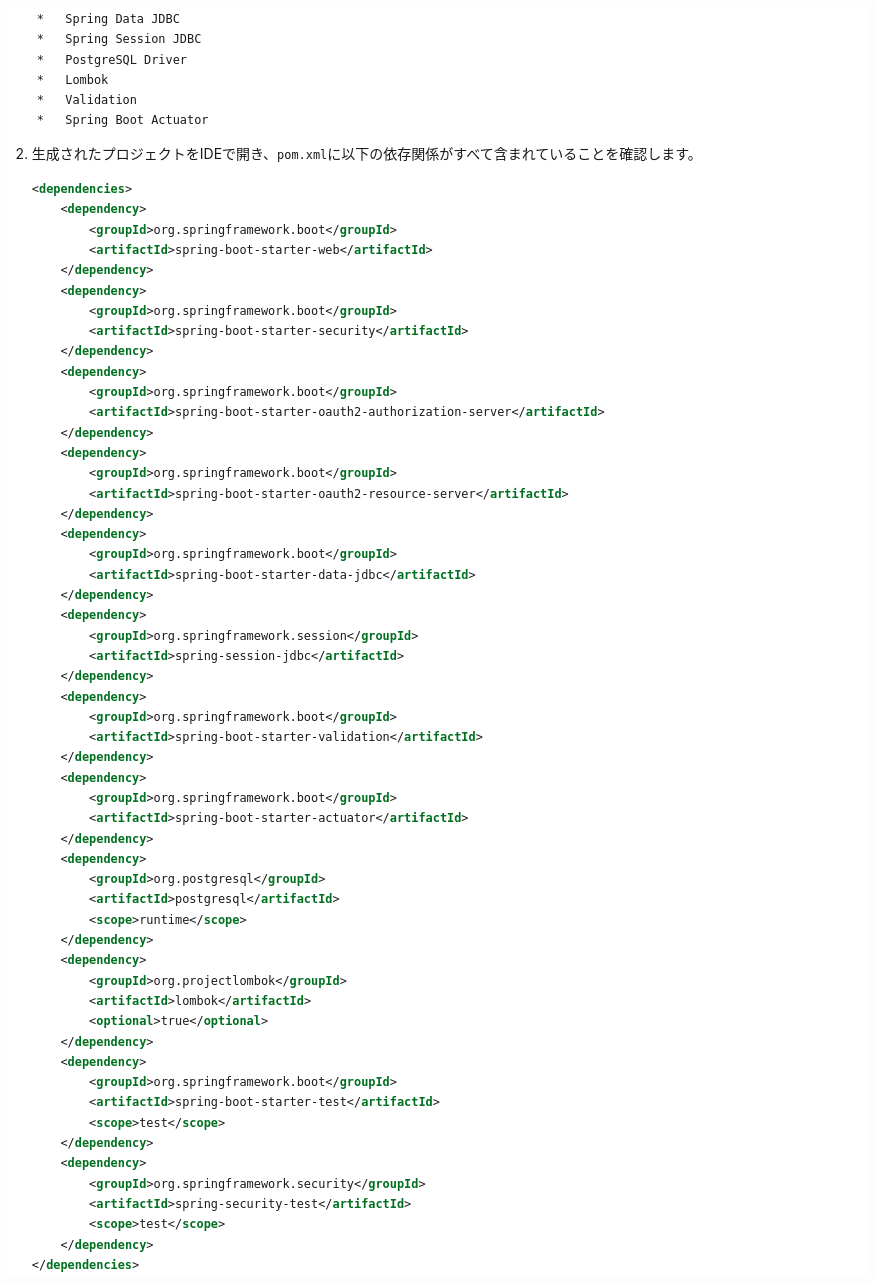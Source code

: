         *   Spring Data JDBC
        *   Spring Session JDBC
        *   PostgreSQL Driver
        *   Lombok
        *   Validation
        *   Spring Boot Actuator

2.  生成されたプロジェクトをIDEで開き、`pom.xml`に以下の依存関係がすべて含まれていることを確認します。

    ```xml
    <dependencies>
        <dependency>
            <groupId>org.springframework.boot</groupId>
            <artifactId>spring-boot-starter-web</artifactId>
        </dependency>
        <dependency>
            <groupId>org.springframework.boot</groupId>
            <artifactId>spring-boot-starter-security</artifactId>
        </dependency>
        <dependency>
            <groupId>org.springframework.boot</groupId>
            <artifactId>spring-boot-starter-oauth2-authorization-server</artifactId>
        </dependency>
        <dependency>
            <groupId>org.springframework.boot</groupId>
            <artifactId>spring-boot-starter-oauth2-resource-server</artifactId>
        </dependency>
        <dependency>
            <groupId>org.springframework.boot</groupId>
            <artifactId>spring-boot-starter-data-jdbc</artifactId>
        </dependency>
        <dependency>
            <groupId>org.springframework.session</groupId>
            <artifactId>spring-session-jdbc</artifactId>
        </dependency>
        <dependency>
            <groupId>org.springframework.boot</groupId>
            <artifactId>spring-boot-starter-validation</artifactId>
        </dependency>
        <dependency>
            <groupId>org.springframework.boot</groupId>
            <artifactId>spring-boot-starter-actuator</artifactId>
        </dependency>
        <dependency>
            <groupId>org.postgresql</groupId>
            <artifactId>postgresql</artifactId>
            <scope>runtime</scope>
        </dependency>
        <dependency>
            <groupId>org.projectlombok</groupId>
            <artifactId>lombok</artifactId>
            <optional>true</optional>
        </dependency>
        <dependency>
            <groupId>org.springframework.boot</groupId>
            <artifactId>spring-boot-starter-test</artifactId>
            <scope>test</scope>
        </dependency>
        <dependency>
            <groupId>org.springframework.security</groupId>
            <artifactId>spring-security-test</artifactId>
            <scope>test</scope>
        </dependency>
    </dependencies>
